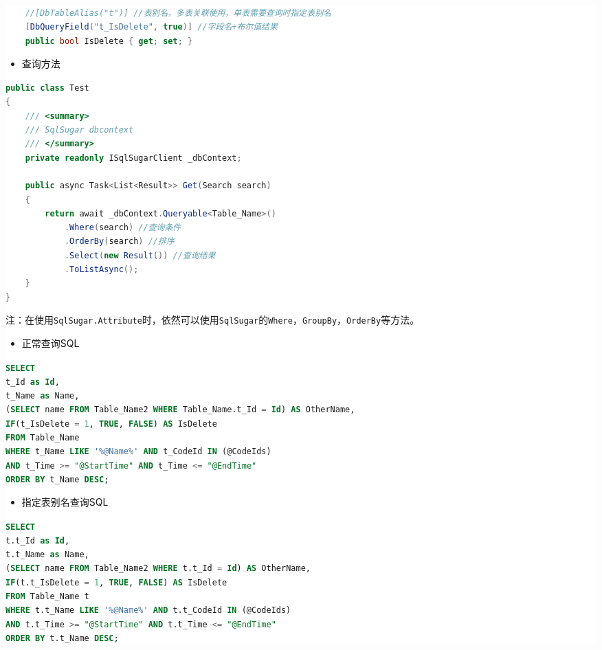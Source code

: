 ```c#
    //[DbTableAlias("t")] //表别名，多表关联使用，单表需要查询时指定表别名
	[DbQueryField("t_IsDelete", true)] //字段名+布尔值结果
    public bool IsDelete { get; set; }
```



- 查询方法

```c#
public class Test
{
    /// <summary>
    /// SqlSugar dbcontext
    /// </summary>
	private readonly ISqlSugarClient _dbContext;
    
    public async Task<List<Result>> Get(Search search)
    {
    	return await _dbContext.Queryable<Table_Name>()
            .Where(search) //查询条件
            .OrderBy(search) //排序
            .Select(new Result()) //查询结果
            .ToListAsync();
    }
}
```

注：在使用`SqlSugar.Attribute`时，依然可以使用`SqlSugar`的`Where`，`GroupBy`，`OrderBy`等方法。



- 正常查询SQL

```sql
SELECT 
t_Id as Id, 
t_Name as Name, 
(SELECT name FROM Table_Name2 WHERE Table_Name.t_Id = Id) AS OtherName,
IF(t_IsDelete = 1, TRUE, FALSE) AS IsDelete
FROM Table_Name
WHERE t_Name LIKE '%@Name%' AND t_CodeId IN (@CodeIds) 
AND t_Time >= "@StartTime" AND t_Time <= "@EndTime"
ORDER BY t_Name DESC;
```



- 指定表别名查询SQL

```sql
SELECT 
t.t_Id as Id, 
t.t_Name as Name,
(SELECT name FROM Table_Name2 WHERE t.t_Id = Id) AS OtherName,
IF(t.t_IsDelete = 1, TRUE, FALSE) AS IsDelete
FROM Table_Name t
WHERE t.t_Name LIKE '%@Name%' AND t.t_CodeId IN (@CodeIds)
AND t.t_Time >= "@StartTime" AND t.t_Time <= "@EndTime"
ORDER BY t.t_Name DESC;
```
